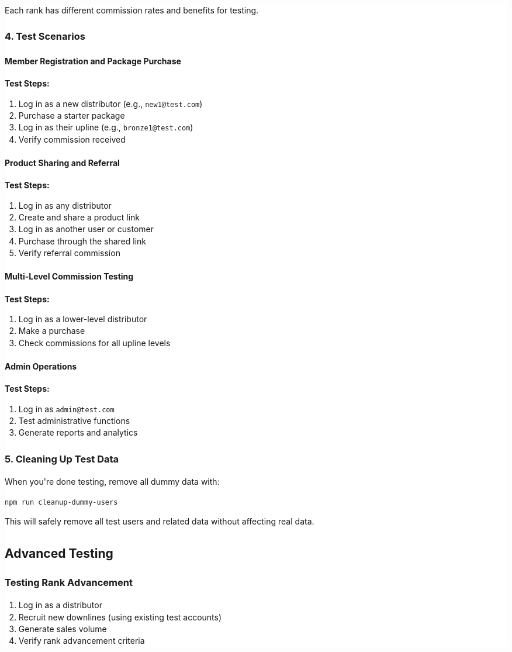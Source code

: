 Each rank has different commission rates and benefits for testing.

### 4. Test Scenarios

#### Member Registration and Package Purchase

**Test Steps:**
1. Log in as a new distributor (e.g., `new1@test.com`)
2. Purchase a starter package
3. Log in as their upline (e.g., `bronze1@test.com`)
4. Verify commission received

#### Product Sharing and Referral

**Test Steps:**
1. Log in as any distributor
2. Create and share a product link
3. Log in as another user or customer
4. Purchase through the shared link
5. Verify referral commission

#### Multi-Level Commission Testing

**Test Steps:**
1. Log in as a lower-level distributor
2. Make a purchase
3. Check commissions for all upline levels

#### Admin Operations

**Test Steps:**
1. Log in as `admin@test.com`
2. Test administrative functions
3. Generate reports and analytics

### 5. Cleaning Up Test Data

When you're done testing, remove all dummy data with:

```bash
npm run cleanup-dummy-users
```

This will safely remove all test users and related data without affecting real data.

## Advanced Testing

### Testing Rank Advancement

1. Log in as a distributor
2. Recruit new downlines (using existing test accounts)
3. Generate sales volume
4. Verify rank advancement criteria
